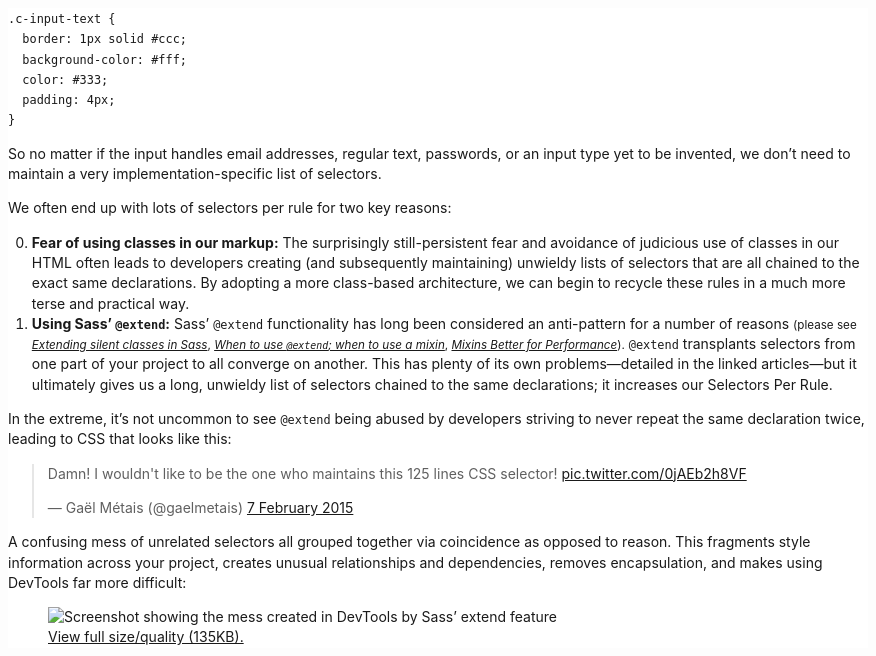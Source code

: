 ```
.c-input-text {
  border: 1px solid #ccc;
  background-color: #fff;
  color: #333;
  padding: 4px;
}
```

So no matter if the input handles email addresses, regular text, passwords, or
an input type yet to be invented, we don’t need to maintain a very
implementation-specific list of selectors.

We often end up with lots of selectors per rule for two key reasons:

0. **Fear of using classes in our markup:** The surprisingly still-persistent
   fear and avoidance of judicious use of classes in our HTML often leads to
   developers creating (and subsequently maintaining) unwieldy lists of
   selectors that are all chained to the exact same declarations. By adopting a
   more class-based architecture, we can begin to recycle these rules in a much
   more terse and practical way.
0. **Using Sass’ `@extend`:** Sass’ `@extend` functionality has long been
   considered an anti-pattern for a number of reasons <small>(please see
   [<cite>Extending silent classes in
   Sass</cite>](http://csswizardry.com/2014/01/extending-silent-classes-in-sass/),
   [<cite>When to use `@extend`; when to use a
   mixin</cite>](http://csswizardry.com/2014/11/when-to-use-extend-when-to-use-a-mixin/),
   [<cite>Mixins Better for
   Performance</cite>](http://csswizardry.com/2016/02/mixins-better-for-performance/)).</small>
   `@extend` transplants selectors from one part of your project to all
   converge on another. This has plenty of its own problems—detailed in the
   linked articles—but it ultimately gives us a long, unwieldy list of selectors
   chained to the same declarations; it increases our Selectors Per Rule.

In the extreme, it’s not uncommon to see `@extend` being abused by developers
striving to never repeat the same declaration twice, leading to CSS that looks
like this:

<blockquote class="twitter-tweet" data-lang="en-gb"><p lang="en" dir="ltr">Damn!
I wouldn&#39;t like to be the one who maintains this 125 lines CSS selector! <a
href="http://t.co/0jAEb2h8VF">pic.twitter.com/0jAEb2h8VF</a></p>&mdash; Gaël
Métais (@gaelmetais) <a
href="https://twitter.com/gaelmetais/status/564109775995437057">7 February
2015</a></blockquote>
<script async src="//platform.twitter.com/widgets.js" charset="utf-8"></script>

A confusing mess of unrelated selectors all grouped together via coincidence as
opposed to reason. This fragments style information across your project, creates
unusual relationships and dependencies, removes encapsulation, and makes using
DevTools far more difficult:

<figure>
  <img src="/wp-content/uploads/2016/05/screenshot-extend-devtools.png"
alt="Screenshot showing the mess created in DevTools by Sass’ extend feature" />
  <figcaption><a href="/wp-content/uploads/2016/05/screenshot-extend-devtools-full.png">View full size/quality (135KB).</a></figcaption>
</figure>

